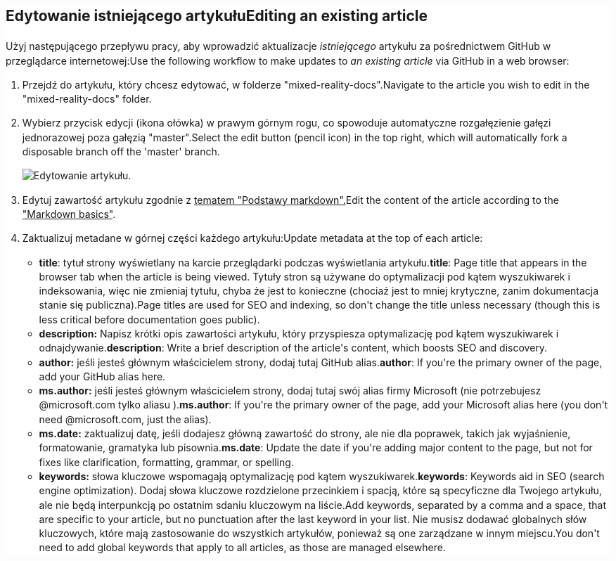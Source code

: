 ## <a name="editing-an-existing-article"></a><span data-ttu-id="21d4e-134">Edytowanie istniejącego artykułu</span><span class="sxs-lookup"><span data-stu-id="21d4e-134">Editing an existing article</span></span>

<span data-ttu-id="21d4e-135">Użyj następującego przepływu pracy, aby wprowadzić aktualizacje *istniejącego* artykułu za pośrednictwem GitHub w przeglądarce internetowej:</span><span class="sxs-lookup"><span data-stu-id="21d4e-135">Use the following workflow to make updates to *an existing article* via GitHub in a web browser:</span></span>

1. <span data-ttu-id="21d4e-136">Przejdź do artykułu, który chcesz edytować, w folderze "mixed-reality-docs".</span><span class="sxs-lookup"><span data-stu-id="21d4e-136">Navigate to the article you wish to edit in the "mixed-reality-docs" folder.</span></span>

2. <span data-ttu-id="21d4e-137">Wybierz przycisk edycji (ikona ołówka) w prawym górnym rogu, co spowoduje automatyczne rozgałęzienie gałęzi jednorazowej poza gałęzią "master".</span><span class="sxs-lookup"><span data-stu-id="21d4e-137">Select the edit button (pencil icon) in the top right, which will automatically fork a disposable branch off the 'master' branch.</span></span>

   ![Edytowanie artykułu.](images/editpage.png)
   
3. <span data-ttu-id="21d4e-139">Edytuj zawartość artykułu zgodnie z [tematem "Podstawy markdown".](#markdown-basics)</span><span class="sxs-lookup"><span data-stu-id="21d4e-139">Edit the content of the article according to the ["Markdown basics"](#markdown-basics).</span></span>

4. <span data-ttu-id="21d4e-140">Zaktualizuj metadane w górnej części każdego artykułu:</span><span class="sxs-lookup"><span data-stu-id="21d4e-140">Update metadata at the top of each article:</span></span>

   * <span data-ttu-id="21d4e-141">**title**: tytuł strony wyświetlany na karcie przeglądarki podczas wyświetlania artykułu.</span><span class="sxs-lookup"><span data-stu-id="21d4e-141">**title**: Page title that appears in the browser tab when the article is being viewed.</span></span> <span data-ttu-id="21d4e-142">Tytuły stron są używane do optymalizacji pod kątem wyszukiwarek i indeksowania, więc nie zmieniaj tytułu, chyba że jest to konieczne (chociaż jest to mniej krytyczne, zanim dokumentacja stanie się publiczna).</span><span class="sxs-lookup"><span data-stu-id="21d4e-142">Page titles are used for SEO and indexing, so don't change the title unless necessary (though this is less critical before documentation goes public).</span></span>
   * <span data-ttu-id="21d4e-143">**description:** Napisz krótki opis zawartości artykułu, który przyspiesza optymalizację pod kątem wyszukiwarek i odnajdywanie.</span><span class="sxs-lookup"><span data-stu-id="21d4e-143">**description**: Write a brief description of the article's content, which boosts SEO and discovery.</span></span>
   * <span data-ttu-id="21d4e-144">**author:** jeśli jesteś głównym właścicielem strony, dodaj tutaj GitHub alias.</span><span class="sxs-lookup"><span data-stu-id="21d4e-144">**author**: If you're the primary owner of the page, add your GitHub alias here.</span></span>
   * <span data-ttu-id="21d4e-145">**ms.author:** jeśli jesteś głównym właścicielem strony, dodaj tutaj swój alias firmy Microsoft (nie potrzebujesz @microsoft.com tylko aliasu ).</span><span class="sxs-lookup"><span data-stu-id="21d4e-145">**ms.author**: If you're the primary owner of the page, add your Microsoft alias here (you don't need @microsoft.com, just the alias).</span></span>
   * <span data-ttu-id="21d4e-146">**ms.date:** zaktualizuj datę, jeśli dodajesz główną zawartość do strony, ale nie dla poprawek, takich jak wyjaśnienie, formatowanie, gramatyka lub pisownia.</span><span class="sxs-lookup"><span data-stu-id="21d4e-146">**ms.date**: Update the date if you're adding major content to the page, but not for fixes like clarification, formatting, grammar, or spelling.</span></span>
   * <span data-ttu-id="21d4e-147">**keywords:** słowa kluczowe wspomagają optymalizację pod kątem wyszukiwarek.</span><span class="sxs-lookup"><span data-stu-id="21d4e-147">**keywords**: Keywords aid in SEO (search engine optimization).</span></span> <span data-ttu-id="21d4e-148">Dodaj słowa kluczowe rozdzielone przecinkiem i spacją, które są specyficzne dla Twojego artykułu, ale nie będą interpunkcją po ostatnim sdaniu kluczowym na liście.</span><span class="sxs-lookup"><span data-stu-id="21d4e-148">Add keywords, separated by a comma and a space, that are specific to your article, but no punctuation after the last keyword in your list.</span></span> <span data-ttu-id="21d4e-149">Nie musisz dodawać globalnych słów kluczowych, które mają zastosowanie do wszystkich artykułów, ponieważ są one zarządzane w innym miejscu.</span><span class="sxs-lookup"><span data-stu-id="21d4e-149">You don't need to add global keywords that apply to all articles, as those are managed elsewhere.</span></span> 
   